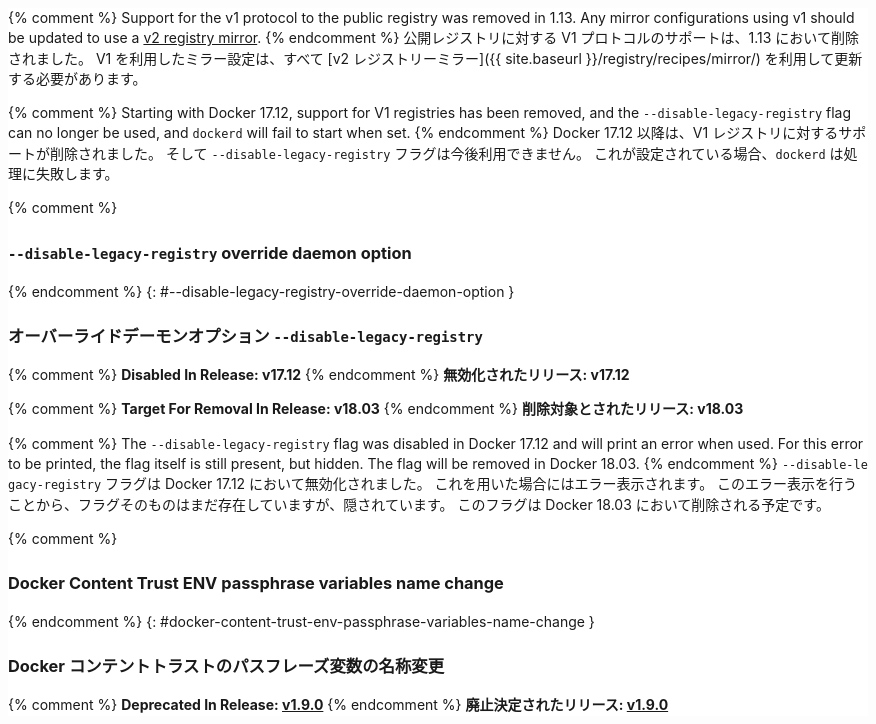 {% comment %}
Support for the v1 protocol to the public registry was removed in 1.13. Any
mirror configurations using v1 should be updated to use a
[v2 registry mirror](https://docs.docker.com/registry/recipes/mirror/).
{% endcomment %}
公開レジストリに対する V1 プロトコルのサポートは、1.13 において削除されました。
V1 を利用したミラー設定は、すべて [v2 レジストリーミラー]({{ site.baseurl }}/registry/recipes/mirror/) を利用して更新する必要があります。

{% comment %}
Starting with Docker 17.12, support for V1 registries has been removed, and the
`--disable-legacy-registry` flag can no longer be used, and `dockerd` will fail to
start when set.
{% endcomment %}
Docker 17.12 以降は、V1 レジストリに対するサポートが削除されました。
そして `--disable-legacy-registry` フラグは今後利用できません。
これが設定されている場合、`dockerd` は処理に失敗します。

{% comment %}
### `--disable-legacy-registry` override daemon option
{% endcomment %}
{: #--disable-legacy-registry-override-daemon-option }
### オーバーライドデーモンオプション `--disable-legacy-registry`

{% comment %}
**Disabled In Release: v17.12**
{% endcomment %}
**無効化されたリリース: v17.12**

{% comment %}
**Target For Removal In Release: v18.03**
{% endcomment %}
**削除対象とされたリリース: v18.03**

{% comment %}
The `--disable-legacy-registry` flag was disabled in Docker 17.12 and will print
an error when used. For this error to be printed, the flag itself is still present,
but hidden. The flag will be removed in Docker 18.03.
{% endcomment %}
`--disable-legacy-registry` フラグは Docker 17.12 において無効化されました。
これを用いた場合にはエラー表示されます。
このエラー表示を行うことから、フラグそのものはまだ存在していますが、隠されています。
このフラグは Docker 18.03 において削除される予定です。


{% comment %}
### Docker Content Trust ENV passphrase variables name change
{% endcomment %}
{: #docker-content-trust-env-passphrase-variables-name-change }
### Docker コンテントトラストのパスフレーズ変数の名称変更
{% comment %}
**Deprecated In Release: [v1.9.0](https://github.com/docker/docker/releases/tag/v1.9.0)**
{% endcomment %}
**廃止決定されたリリース: [v1.9.0](https://github.com/docker/docker/releases/tag/v1.9.0)**
